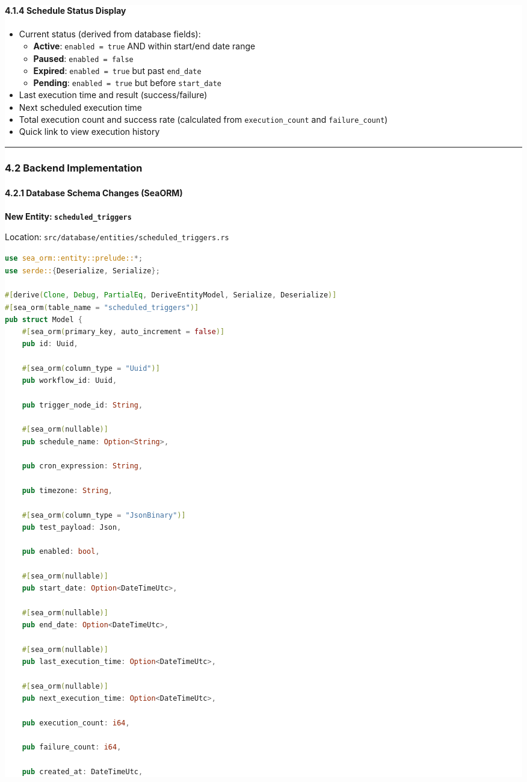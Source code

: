 #### 4.1.4 Schedule Status Display
- Current status (derived from database fields):
  - **Active**: `enabled = true` AND within start/end date range
  - **Paused**: `enabled = false`
  - **Expired**: `enabled = true` but past `end_date`
  - **Pending**: `enabled = true` but before `start_date`
- Last execution time and result (success/failure)
- Next scheduled execution time
- Total execution count and success rate (calculated from `execution_count` and `failure_count`)
- Quick link to view execution history

---

### 4.2 Backend Implementation

#### 4.2.1 Database Schema Changes (SeaORM)

**New Entity: `scheduled_triggers`**

Location: `src/database/entities/scheduled_triggers.rs`

```rust
use sea_orm::entity::prelude::*;
use serde::{Deserialize, Serialize};

#[derive(Clone, Debug, PartialEq, DeriveEntityModel, Serialize, Deserialize)]
#[sea_orm(table_name = "scheduled_triggers")]
pub struct Model {
    #[sea_orm(primary_key, auto_increment = false)]
    pub id: Uuid,

    #[sea_orm(column_type = "Uuid")]
    pub workflow_id: Uuid,

    pub trigger_node_id: String,

    #[sea_orm(nullable)]
    pub schedule_name: Option<String>,

    pub cron_expression: String,

    pub timezone: String,

    #[sea_orm(column_type = "JsonBinary")]
    pub test_payload: Json,

    pub enabled: bool,

    #[sea_orm(nullable)]
    pub start_date: Option<DateTimeUtc>,

    #[sea_orm(nullable)]
    pub end_date: Option<DateTimeUtc>,

    #[sea_orm(nullable)]
    pub last_execution_time: Option<DateTimeUtc>,

    #[sea_orm(nullable)]
    pub next_execution_time: Option<DateTimeUtc>,

    pub execution_count: i64,

    pub failure_count: i64,

    pub created_at: DateTimeUtc,
```